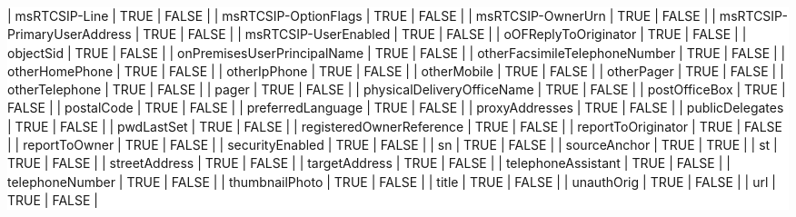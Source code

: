 | msRTCSIP-Line                       | TRUE       | FALSE       |
| msRTCSIP-OptionFlags                | TRUE       | FALSE       |
| msRTCSIP-OwnerUrn                   | TRUE       | FALSE       |
| msRTCSIP-PrimaryUserAddress         | TRUE       | FALSE       |
| msRTCSIP-UserEnabled                | TRUE       | FALSE       |
| oOFReplyToOriginator                | TRUE       | FALSE       |
| objectSid                           | TRUE       | FALSE       |
| onPremisesUserPrincipalName         | TRUE       | FALSE       |
| otherFacsimileTelephoneNumber       | TRUE       | FALSE       |
| otherHomePhone                      | TRUE       | FALSE       |
| otherIpPhone                        | TRUE       | FALSE       |
| otherMobile                         | TRUE       | FALSE       |
| otherPager                          | TRUE       | FALSE       |
| otherTelephone                      | TRUE       | FALSE       |
| pager                               | TRUE       | FALSE       |
| physicalDeliveryOfficeName          | TRUE       | FALSE       |
| postOfficeBox                       | TRUE       | FALSE       |
| postalCode                          | TRUE       | FALSE       |
| preferredLanguage                   | TRUE       | FALSE       |
| proxyAddresses                      | TRUE       | FALSE       |
| publicDelegates                     | TRUE       | FALSE       |
| pwdLastSet                          | TRUE       | FALSE       |
| registeredOwnerReference            | TRUE       | FALSE       |
| reportToOriginator                  | TRUE       | FALSE       |
| reportToOwner                       | TRUE       | FALSE       |
| securityEnabled                     | TRUE       | FALSE       |
| sn                                  | TRUE       | FALSE       |
| sourceAnchor                        | TRUE       | TRUE        |
| st                                  | TRUE       | FALSE       |
| streetAddress                       | TRUE       | FALSE       |
| targetAddress                       | TRUE       | FALSE       |
| telephoneAssistant                  | TRUE       | FALSE       |
| telephoneNumber                     | TRUE       | FALSE       |
| thumbnailPhoto                      | TRUE       | FALSE       |
| title                               | TRUE       | FALSE       |
| unauthOrig                          | TRUE       | FALSE       |
| url                                 | TRUE       | FALSE       |